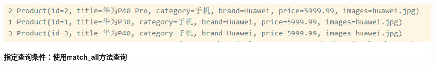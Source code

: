 

![image-20210316191250813](../picture/Lucene&ElasticSearch/image-20210316191250813.png)



**指定查询条件：使用match_all方法查询**

